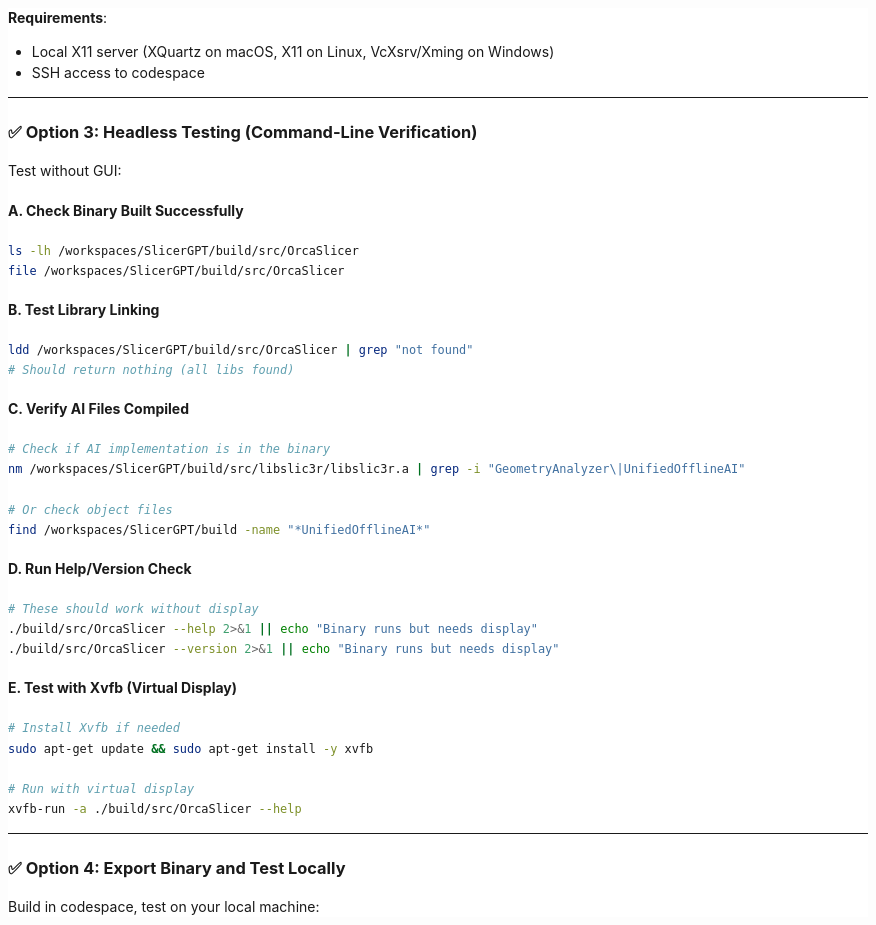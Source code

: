 **Requirements**:
- Local X11 server (XQuartz on macOS, X11 on Linux, VcXsrv/Xming on Windows)
- SSH access to codespace

---

### ✅ **Option 3: Headless Testing (Command-Line Verification)**

Test without GUI:

#### A. **Check Binary Built Successfully**
```bash
ls -lh /workspaces/SlicerGPT/build/src/OrcaSlicer
file /workspaces/SlicerGPT/build/src/OrcaSlicer
```

#### B. **Test Library Linking**
```bash
ldd /workspaces/SlicerGPT/build/src/OrcaSlicer | grep "not found"
# Should return nothing (all libs found)
```

#### C. **Verify AI Files Compiled**
```bash
# Check if AI implementation is in the binary
nm /workspaces/SlicerGPT/build/src/libslic3r/libslic3r.a | grep -i "GeometryAnalyzer\|UnifiedOfflineAI"

# Or check object files
find /workspaces/SlicerGPT/build -name "*UnifiedOfflineAI*"
```

#### D. **Run Help/Version Check**
```bash
# These should work without display
./build/src/OrcaSlicer --help 2>&1 || echo "Binary runs but needs display"
./build/src/OrcaSlicer --version 2>&1 || echo "Binary runs but needs display"
```

#### E. **Test with Xvfb (Virtual Display)**
```bash
# Install Xvfb if needed
sudo apt-get update && sudo apt-get install -y xvfb

# Run with virtual display
xvfb-run -a ./build/src/OrcaSlicer --help
```

---

### ✅ **Option 4: Export Binary and Test Locally**

Build in codespace, test on your local machine:
